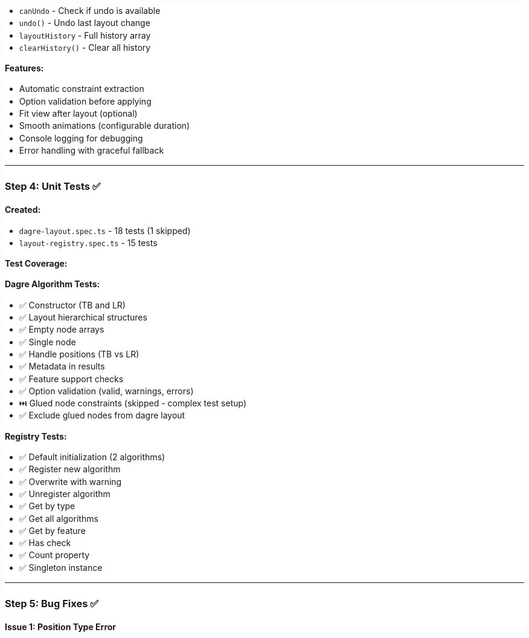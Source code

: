 - `canUndo` - Check if undo is available
- `undo()` - Undo last layout change
- `layoutHistory` - Full history array
- `clearHistory()` - Clear all history

**Features:**

- Automatic constraint extraction
- Option validation before applying
- Fit view after layout (optional)
- Smooth animations (configurable duration)
- Console logging for debugging
- Error handling with graceful fallback

---

### Step 4: Unit Tests ✅

**Created:**

- `dagre-layout.spec.ts` - 18 tests (1 skipped)
- `layout-registry.spec.ts` - 15 tests

**Test Coverage:**

**Dagre Algorithm Tests:**

- ✅ Constructor (TB and LR)
- ✅ Layout hierarchical structures
- ✅ Empty node arrays
- ✅ Single node
- ✅ Handle positions (TB vs LR)
- ✅ Metadata in results
- ✅ Feature support checks
- ✅ Option validation (valid, warnings, errors)
- ⏭️ Glued node constraints (skipped - complex test setup)
- ✅ Exclude glued nodes from dagre layout

**Registry Tests:**

- ✅ Default initialization (2 algorithms)
- ✅ Register new algorithm
- ✅ Overwrite with warning
- ✅ Unregister algorithm
- ✅ Get by type
- ✅ Get all algorithms
- ✅ Get by feature
- ✅ Has check
- ✅ Count property
- ✅ Singleton instance

---

### Step 5: Bug Fixes ✅

**Issue 1: Position Type Error**
